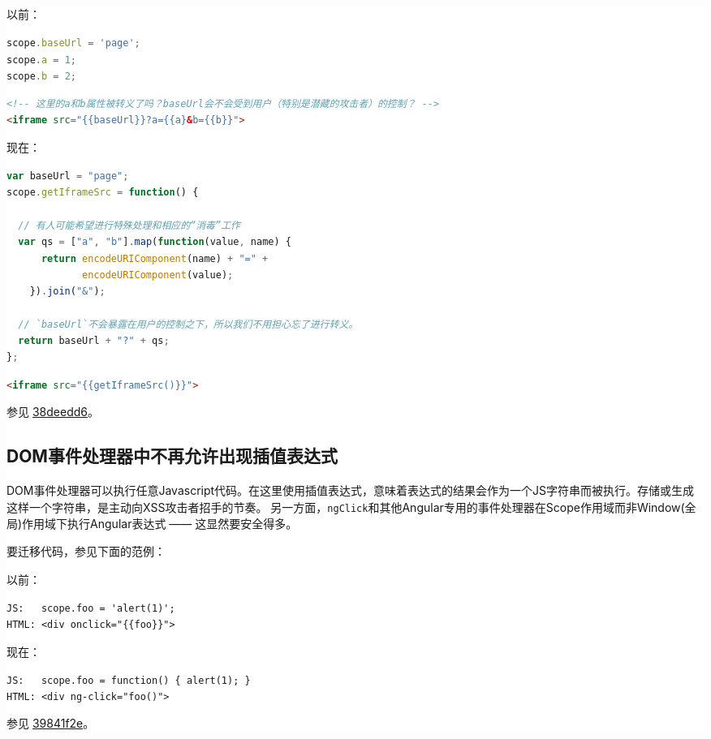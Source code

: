 以前：

```javascript
scope.baseUrl = 'page';
scope.a = 1;
scope.b = 2;
```

```html
<!-- 这里的a和b属性被转义了吗？baseUrl会不会受到用户（特别是潜藏的攻击者）的控制？ -->
<iframe src="{{baseUrl}}?a={{a}&b={{b}}">
```

现在：

```javascript
var baseUrl = "page";
scope.getIframeSrc = function() {

  // 有人可能希望进行特殊处理和相应的“消毒”工作
  var qs = ["a", "b"].map(function(value, name) {
      return encodeURIComponent(name) + "=" +
             encodeURIComponent(value);
    }).join("&");

  // `baseUrl`不会暴露在用户的控制之下，所以我们不用担心忘了进行转义。
  return baseUrl + "?" + qs;
};
```

```html
<iframe src="{{getIframeSrc()}}">
```

参见 [38deedd6](https://github.com/angular/angular.js/commit/38deedd6e3d806eb8262bb43f26d47245f6c2739)。

## DOM事件处理器中不再允许出现插值表达式

DOM事件处理器可以执行任意Javascript代码。在这里使用插值表达式，意味着表达式的结果会作为一个JS字符串而被执行。存储或生成这样一个字符串，是主动向XSS攻击者招手的节奏。
另一方面，`ngClick`和其他Angular专用的事件处理器在Scope作用域而非Window(全局)作用域下执行Angular表达式 —— 这显然要安全得多。

要迁移代码，参见下面的范例：

以前：

```
JS:   scope.foo = 'alert(1)';
HTML: <div onclick="{{foo}}">
```

现在：

```
JS:   scope.foo = function() { alert(1); }
HTML: <div ng-click="foo()">
```

参见 [39841f2e](https://github.com/angular/angular.js/commit/39841f2ec9b17b3b2920fd1eb548d444251f4f56)。
